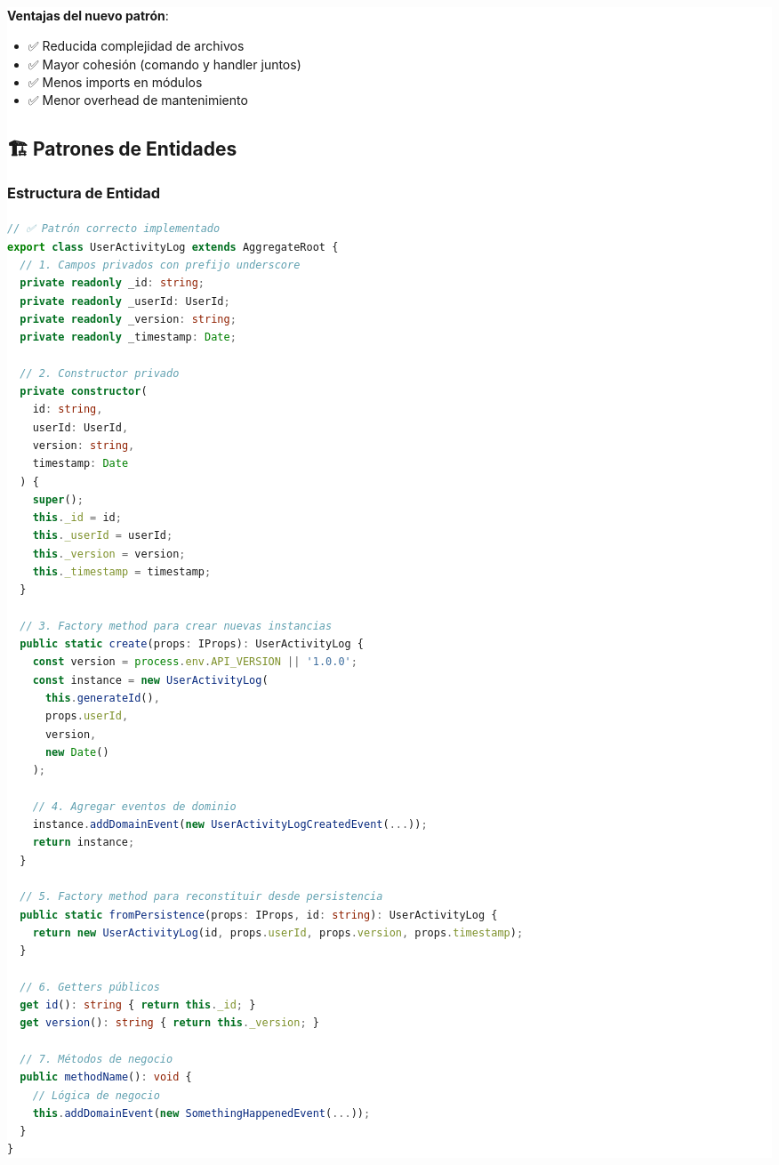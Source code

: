 **Ventajas del nuevo patrón**:
- ✅ Reducida complejidad de archivos
- ✅ Mayor cohesión (comando y handler juntos)
- ✅ Menos imports en módulos
- ✅ Menor overhead de mantenimiento

## 🏗️ Patrones de Entidades

### Estructura de Entidad

```typescript
// ✅ Patrón correcto implementado
export class UserActivityLog extends AggregateRoot {
  // 1. Campos privados con prefijo underscore
  private readonly _id: string;
  private readonly _userId: UserId;
  private readonly _version: string;
  private readonly _timestamp: Date;

  // 2. Constructor privado
  private constructor(
    id: string,
    userId: UserId,
    version: string,
    timestamp: Date
  ) {
    super();
    this._id = id;
    this._userId = userId;
    this._version = version;
    this._timestamp = timestamp;
  }

  // 3. Factory method para crear nuevas instancias
  public static create(props: IProps): UserActivityLog {
    const version = process.env.API_VERSION || '1.0.0';
    const instance = new UserActivityLog(
      this.generateId(),
      props.userId,
      version,
      new Date()
    );
    
    // 4. Agregar eventos de dominio
    instance.addDomainEvent(new UserActivityLogCreatedEvent(...));
    return instance;
  }

  // 5. Factory method para reconstituir desde persistencia
  public static fromPersistence(props: IProps, id: string): UserActivityLog {
    return new UserActivityLog(id, props.userId, props.version, props.timestamp);
  }

  // 6. Getters públicos
  get id(): string { return this._id; }
  get version(): string { return this._version; }

  // 7. Métodos de negocio
  public methodName(): void {
    // Lógica de negocio
    this.addDomainEvent(new SomethingHappenedEvent(...));
  }
}
```